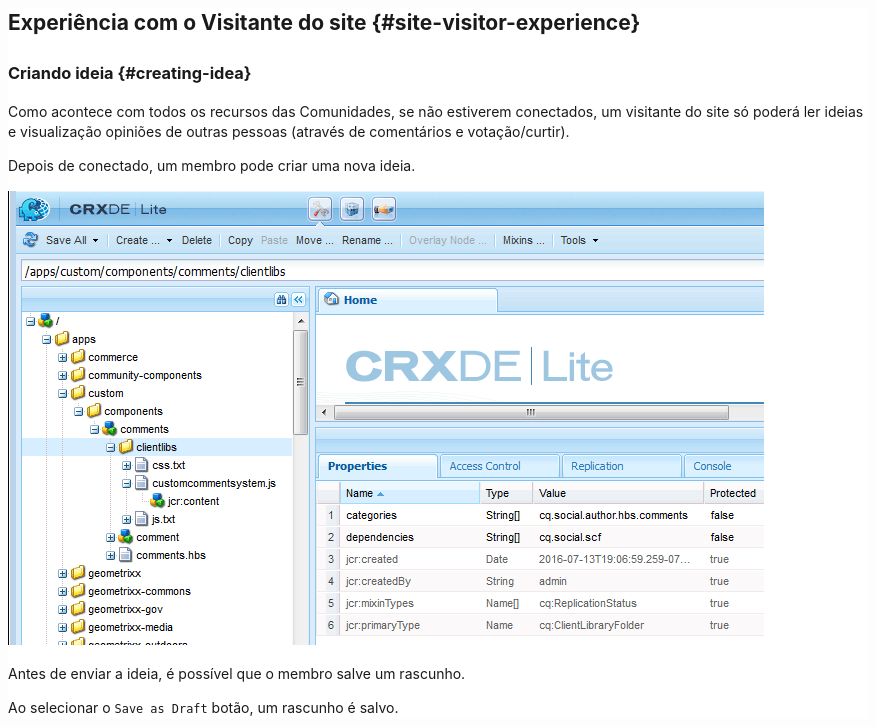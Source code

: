 ## Experiência com o Visitante do site {#site-visitor-experience}

### Criando ideia {#creating-idea}

Como acontece com todos os recursos das Comunidades, se não estiverem conectados, um visitante do site só poderá ler ideias e visualização opiniões de outras pessoas (através de comentários e votação/curtir).

Depois de conectado, um membro pode criar uma nova ideia.

![chlimage_1-73](assets/chlimage_1-73.png)

Antes de enviar a ideia, é possível que o membro salve um rascunho.

Ao selecionar o `Save as Draft` botão, um rascunho é salvo.
